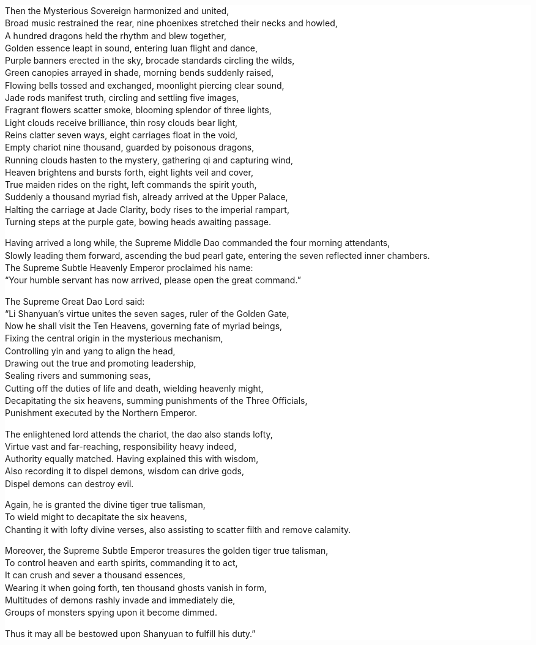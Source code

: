 Then the Mysterious Sovereign harmonized and united,  
Broad music restrained the rear, nine phoenixes stretched their necks and howled,  
A hundred dragons held the rhythm and blew together,  
Golden essence leapt in sound, entering luan flight and dance,  
Purple banners erected in the sky, brocade standards circling the wilds,  
Green canopies arrayed in shade, morning bends suddenly raised,  
Flowing bells tossed and exchanged, moonlight piercing clear sound,  
Jade rods manifest truth, circling and settling five images,  
Fragrant flowers scatter smoke, blooming splendor of three lights,  
Light clouds receive brilliance, thin rosy clouds bear light,  
Reins clatter seven ways, eight carriages float in the void,  
Empty chariot nine thousand, guarded by poisonous dragons,  
Running clouds hasten to the mystery, gathering qi and capturing wind,  
Heaven brightens and bursts forth, eight lights veil and cover,  
True maiden rides on the right, left commands the spirit youth,  
Suddenly a thousand myriad fish, already arrived at the Upper Palace,  
Halting the carriage at Jade Clarity, body rises to the imperial rampart,  
Turning steps at the purple gate, bowing heads awaiting passage.  

Having arrived a long while, the Supreme Middle Dao commanded the four morning attendants,  
Slowly leading them forward, ascending the bud pearl gate, entering the seven reflected inner chambers.  
The Supreme Subtle Heavenly Emperor proclaimed his name:  
“Your humble servant has now arrived, please open the great command.”  

The Supreme Great Dao Lord said:  
“Li Shanyuan’s virtue unites the seven sages, ruler of the Golden Gate,  
Now he shall visit the Ten Heavens, governing fate of myriad beings,  
Fixing the central origin in the mysterious mechanism,  
Controlling yin and yang to align the head,  
Drawing out the true and promoting leadership,  
Sealing rivers and summoning seas,  
Cutting off the duties of life and death, wielding heavenly might,  
Decapitating the six heavens, summing punishments of the Three Officials,  
Punishment executed by the Northern Emperor.  

The enlightened lord attends the chariot, the dao also stands lofty,  
Virtue vast and far-reaching, responsibility heavy indeed,  
Authority equally matched. Having explained this with wisdom,  
Also recording it to dispel demons, wisdom can drive gods,  
Dispel demons can destroy evil.  

Again, he is granted the divine tiger true talisman,  
To wield might to decapitate the six heavens,  
Chanting it with lofty divine verses, also assisting to scatter filth and remove calamity.  

Moreover, the Supreme Subtle Emperor treasures the golden tiger true talisman,  
To control heaven and earth spirits, commanding it to act,  
It can crush and sever a thousand essences,  
Wearing it when going forth, ten thousand ghosts vanish in form,  
Multitudes of demons rashly invade and immediately die,  
Groups of monsters spying upon it become dimmed.  

Thus it may all be bestowed upon Shanyuan to fulfill his duty.”  
